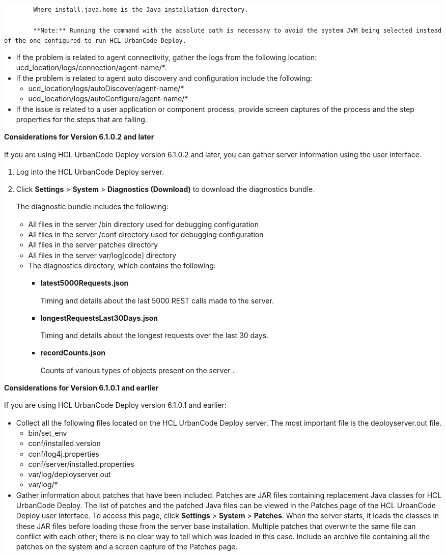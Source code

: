             Where install.java.home is the Java installation directory.

            **Note:** Running the command with the absolute path is necessary to avoid the system JVM being selected instead of the one configured to run HCL UrbanCode Deploy.

-   If the problem is related to agent connectivity, gather the logs from the following location: ucd\_location/logs/connection/agent-name/\*.
-   If the problem is related to agent auto discovery and configuration include the following:
    -   ucd\_location/logs/autoDiscover/agent-name/\*
    -   ucd\_location/logs/autoConfigure/agent-name/\*
-   If the issue is related to a user application or component process, provide screen captures of the process and the step properties for the steps that are failing.

**Considerations for Version 6.1.0.2 and later** 

If you are using HCL UrbanCode Deploy version 6.1.0.2 and later, you can gather server information using the user interface.

1.  Log into the HCL UrbanCode Deploy server.
2.  Click **Settings** \> **System** \> **Diagnostics \(Download\)** to download the diagnostics bundle.

    The diagnostic bundle includes the following:

    -   All files in the server /bin directory used for debugging configuration
    -   All files in the server /conf directory used for debugging configuration
    -   All files in the server patches directory
    -   All files in the server var/log\[code\] directory
    -   The diagnostics directory, which contains the following:
        -   **latest5000Requests.json**

            Timing and details about the last 5000 REST calls made to the server.

        -   **longestRequestsLast30Days.json**

            Timing and details about the longest requests over the last 30 days.

        -   **recordCounts.json**

            Counts of various types of objects present on the server .


**Considerations for Version 6.1.0.1 and earlier**

If you are using HCL UrbanCode Deploy version 6.1.0.1 and earlier:

-   Collect all the following files located on the HCL UrbanCode Deploy server. The most important file is the deployserver.out file.
    -   bin/set\_env
    -   conf/installed.version
    -   conf/log4j.properties
    -   conf/server/installed.properties 
    -   var/log/deployserver.out
    -   var/log/\*
-   Gather information about patches that have been included. Patches are JAR files containing replacement Java classes for HCL UrbanCode Deploy. The list of patches and the patched Java files can be viewed in the Patches page of the HCL UrbanCode Deploy user interface. To access this page, click **Settings** \> **System** \> **Patches**. When the server starts, it loads the classes in these JAR files before loading those from the server base installation. Multiple patches that overwrite the same file can conflict with each other; there is no clear way to tell which was loaded in this case. Include an archive file containing all the patches on the system and a screen capture of the Patches page.
